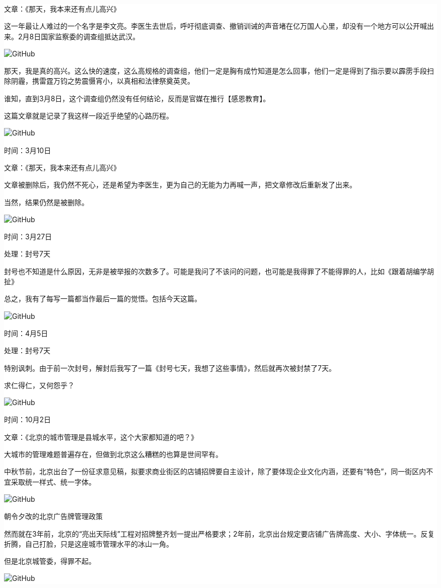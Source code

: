 文章：《那天，我本来还有点儿高兴》

这一年最让人难过的一个名字是李文亮。李医生去世后，呼吁彻底调查、撤销训诫的声音堵在亿万国人心里，却没有一个地方可以公开喊出来。2月8日国家监察委的调查组抵达武汉。

![GitHub](https://chinadigitaltimes.net/chinese/files/2020/12/post-660911-5fed0955009e7.)

那天，我是真的高兴。这么快的速度，这么高规格的调查组，他们一定是胸有成竹知道是怎么回事，他们一定是得到了指示要以霹雳手段扫除阴霾，携雷霆万钧之势震慑宵小，以真相和法律祭奠英灵。

谁知，直到3月8日，这个调查组仍然没有任何结论，反而是官媒在推行【感恩教育】。

这篇文章就是记录了我这样一段近乎绝望的心路历程。

![GitHub](https://chinadigitaltimes.net/chinese/files/2020/12/post-660911-5fed095746b11.)

时间：3月10日

文章：《那天，我本来还有点儿高兴》

文章被删除后，我仍然不死心，还是希望为李医生，更为自己的无能为力再喊一声，把文章修改后重新发了出来。

当然，结果仍然是被删除。

![GitHub](https://chinadigitaltimes.net/chinese/files/2020/12/post-660911-5fed09599740a.)

时间：3月27日

处理：封号7天

封号也不知道是什么原因，无非是被举报的次数多了。可能是我问了不该问的问题，也可能是我得罪了不能得罪的人，比如《跟着胡编学胡扯》

总之，我有了每写一篇都当作最后一篇的觉悟。包括今天这篇。 

![GitHub](https://chinadigitaltimes.net/chinese/files/2020/12/post-660911-5fed095be74f0.)

时间：4月5日

处理：封号7天

特别讽刺。由于前一次封号，解封后我写了一篇《封号七天，我想了这些事情》，然后就再次被封禁了7天。

求仁得仁，又何怨乎？

![GitHub](https://chinadigitaltimes.net/chinese/files/2020/12/post-660911-5fed095e4630f.)

时间：10月2日

文章：《北京的城市管理是县城水平，这个大家都知道的吧？》

大城市的管理难题普遍存在，但做到北京这么糟糕的也算是世间罕有。

中秋节前，北京出台了一份征求意见稿，拟要求商业街区的店铺招牌要自主设计，除了要体现企业文化内涵，还要有“特色”，同一街区内不宜采取统一样式、统一字体。

![GitHub](https://chinadigitaltimes.net/chinese/files/2020/12/post-660911-5fed0961050c4.png)

朝令夕改的北京广告牌管理政策

然而就在3年前，北京的“亮出天际线”工程对招牌整齐划一提出严格要求；2年前，北京出台规定要店铺广告牌高度、大小、字体统一。反复折腾，自己打脸，只是这座城市管理水平的冰山一角。

但是北京城管委，得罪不起。

![GitHub](https://chinadigitaltimes.net/chinese/files/2020/12/post-660911-5fed0963507a9.)
